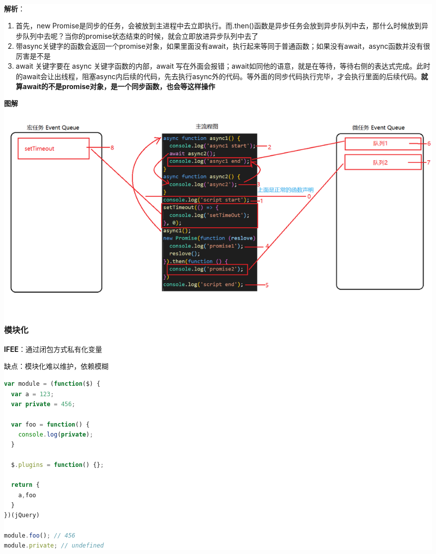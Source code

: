 **解析**：
1. 首先，new Promise是同步的任务，会被放到主进程中去立即执行。而.then()函数是异步任务会放到异步队列中去，那什么时候放到异步队列中去呢？当你的promise状态结束的时候，就会立即放进异步队列中去了
2. 带async关键字的函数会返回一个promise对象，如果里面没有await，执行起来等同于普通函数；如果没有await，async函数并没有很厉害是不是
3. await 关键字要在 async 关键字函数的内部，await 写在外面会报错；await如同他的语意，就是在等待，等待右侧的表达式完成。此时的await会让出线程，阻塞async内后续的代码，先去执行async外的代码。等外面的同步代码执行完毕，才会执行里面的后续代码。**就算await的不是promise对象，是一个同步函数，也会等这样操作**

**图解**
![](../.vuepress/public/images/image5.png)


### 模块化

**IFEE**：通过闭包方式私有化变量

缺点：模块化难以维护，依赖模糊

```js
var module = (function($) {
  var a = 123;
  var private = 456;

  var foo = function() {
    console.log(private);
  }

  $.plugins = function() {};

  return {
    a,foo
  }
})(jQuery)

module.foo(); // 456
module.private; // undefined
```
